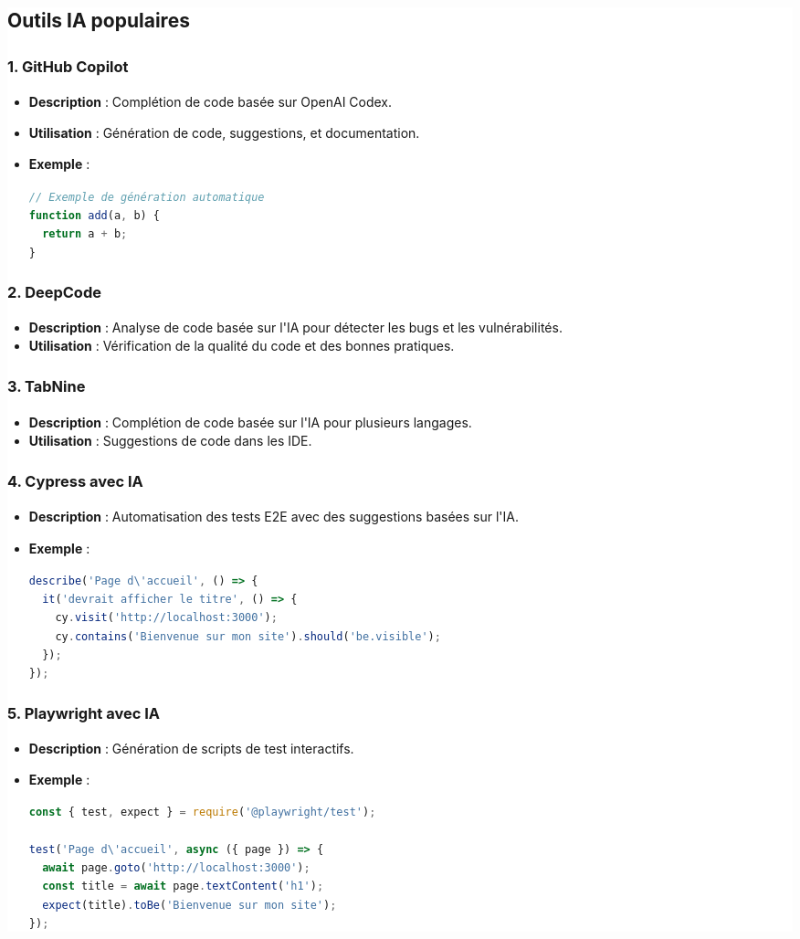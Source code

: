
## Outils IA populaires

### 1. **GitHub Copilot**

- **Description** : Complétion de code basée sur OpenAI Codex.
- **Utilisation** : Génération de code, suggestions, et documentation.
- **Exemple** :

  ```javascript
  // Exemple de génération automatique
  function add(a, b) {
    return a + b;
  }
  ```

### 2. **DeepCode**

- **Description** : Analyse de code basée sur l'IA pour détecter les bugs et les vulnérabilités.
- **Utilisation** : Vérification de la qualité du code et des bonnes pratiques.

### 3. **TabNine**

- **Description** : Complétion de code basée sur l'IA pour plusieurs langages.
- **Utilisation** : Suggestions de code dans les IDE.

### 4. **Cypress avec IA**

- **Description** : Automatisation des tests E2E avec des suggestions basées sur l'IA.
- **Exemple** :

  ```javascript
  describe('Page d\'accueil', () => {
    it('devrait afficher le titre', () => {
      cy.visit('http://localhost:3000');
      cy.contains('Bienvenue sur mon site').should('be.visible');
    });
  });
  ```

### 5. **Playwright avec IA**

- **Description** : Génération de scripts de test interactifs.
- **Exemple** :

  ```javascript
  const { test, expect } = require('@playwright/test');

  test('Page d\'accueil', async ({ page }) => {
    await page.goto('http://localhost:3000');
    const title = await page.textContent('h1');
    expect(title).toBe('Bienvenue sur mon site');
  });
  ```
